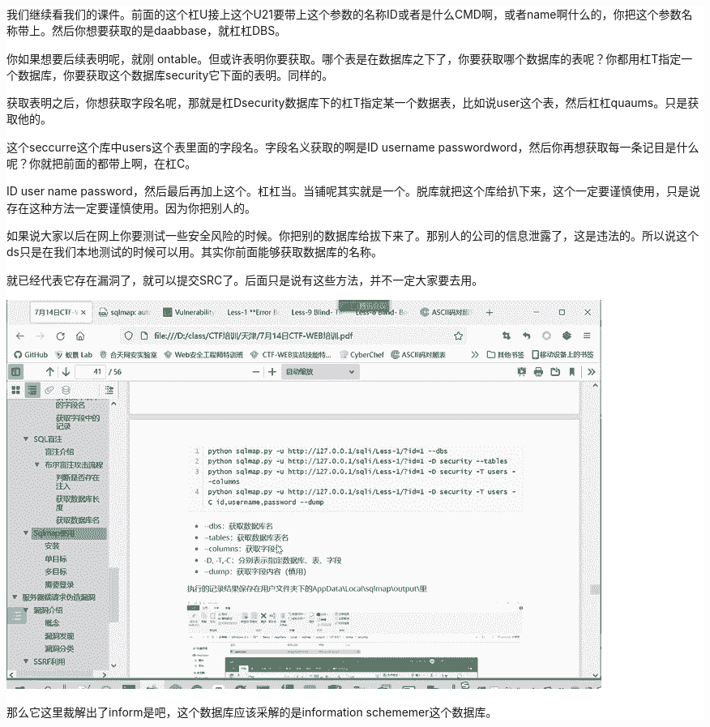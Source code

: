 我们继续看我们的课件。前面的这个杠U接上这个U21要带上这个参数的名称ID或者是什么CMD啊，或者name啊什么的，你把这个参数名称带上。然后你想要获取的是daabbase，就杠杠DBS。

你如果想要后续表明呢，就刚 ontable。但或许表明你要获取。哪个表是在数据库之下了，你要获取哪个数据库的表呢？你都用杠T指定一个数据库，你要获取这个数据库security它下面的表明。同样的。

获取表明之后，你想获取字段名呢，那就是杠Dsecurity数据库下的杠T指定某一个数据表，比如说user这个表，然后杠杠quaums。只是获取他的。

这个seccurre这个库中users这个表里面的字段名。字段名义获取的啊是ID username passwordword，然后你再想获取每一条记目是什么呢？你就把前面的都带上啊，在杠C。

ID user name password，然后最后再加上这个。杠杠当。当铺呢其实就是一个。脱库就把这个库给扒下来，这个一定要谨慎使用，只是说存在这种方法一定要谨慎使用。因为你把别人的。

如果说大家以后在网上你要测试一些安全风险的时候。你把别的数据库给拔下来了。那别人的公司的信息泄露了，这是违法的。所以说这个ds只是在我们本地测试的时候可以用。其实你前面能够获取数据库的名称。

就已经代表它存在漏洞了，就可以提交SRC了。后面只是说有这些方法，并不一定大家要去用。

![](img/c965b68ac1eb8ab5711e0e3bccfbbdaa_29.png)

那么它这里裁解出了inform是吧，这个数据库应该采解的是information schememer这个数据库。


